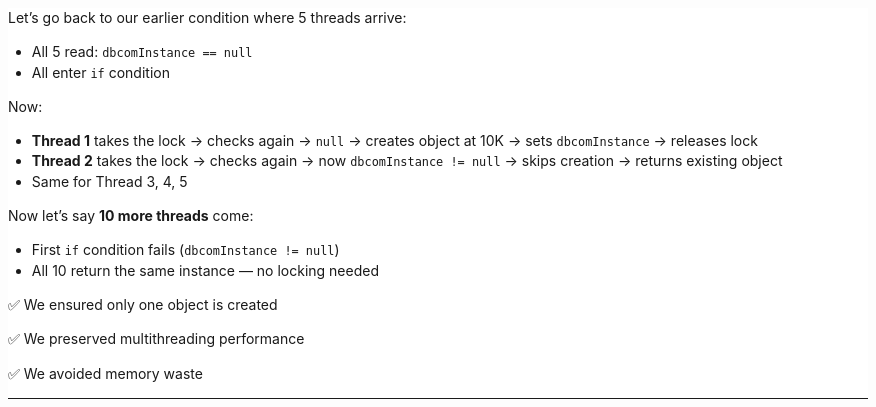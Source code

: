 Let’s go back to our earlier condition where 5 threads arrive:

- All 5 read: `dbcomInstance == null`
- All enter `if` condition

Now:

- **Thread 1** takes the lock → checks again → `null` → creates object at 10K → sets `dbcomInstance` → releases lock
- **Thread 2** takes the lock → checks again → now `dbcomInstance != null` → skips creation → returns existing object
- Same for Thread 3, 4, 5

Now let’s say **10 more threads** come:

- First `if` condition fails (`dbcomInstance != null`)
- All 10 return the same instance — no locking needed

✅ We ensured only one object is created

✅ We preserved multithreading performance

✅ We avoided memory waste

---

###